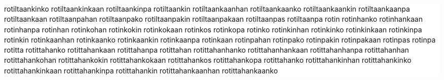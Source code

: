 rotiltaankinko
rotiltaankinkaan
rotiltaankinpa
rotiltaankin
rotiltaankaanhan
rotiltaankaanko
rotiltaankaankin
rotiltaankaanpa
rotiltaankaan
rotiltaanpahan
rotiltaanpako
rotiltaanpakin
rotiltaanpakaan
rotiltaanpas
rotiltaanpa
rotin
rotinhanko
rotinhankaan
rotinhanpa
rotinhan
rotinkohan
rotinkokin
rotinkokaan
rotinkos
rotinkopa
rotinko
rotinkinhan
rotinkinko
rotinkinkaan
rotinkinpa
rotinkin
rotinkaanhan
rotinkaanko
rotinkaankin
rotinkaanpa
rotinkaan
rotinpahan
rotinpako
rotinpakin
rotinpakaan
rotinpas
rotinpa
rotitta
rotittahanko
rotittahankaan
rotittahanpa
rotittahan
rotittahanhanko
rotittahanhankaan
rotittahanhanpa
rotittahanhan
rotittahankohan
rotittahankokin
rotittahankokaan
rotittahankos
rotittahankopa
rotittahanko
rotittahankinhan
rotittahankinko
rotittahankinkaan
rotittahankinpa
rotittahankin
rotittahankaanhan
rotittahankaanko